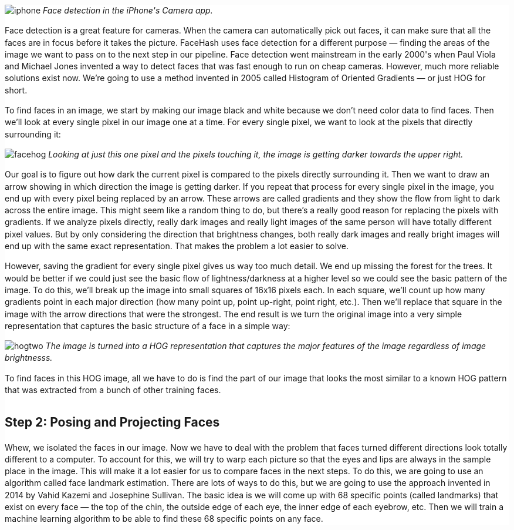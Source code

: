 ![iphone]({{site.baseurl}}/assets/img/iphoneface.png)
*Face detection in the iPhone's Camera app.*

Face detection is a great feature for cameras. When the camera can automatically pick out faces, it can make sure that all the faces are in focus before it takes the picture. FaceHash uses face detection for a different purpose — finding the areas of the image we want to pass on to the next step in our pipeline. Face detection went mainstream in the early 2000's when Paul Viola and Michael Jones invented a way to detect faces that was fast enough to run on cheap cameras. However, much more reliable solutions exist now. We’re going to use a method invented in 2005 called Histogram of Oriented Gradients — or just HOG for short.

To find faces in an image, we start by making our image black and white because we don’t need color data to find faces. Then we’ll look at every single pixel in our image one at a time. For every single pixel, we want to look at the pixels that directly surrounding it:

![facehog]({{site.baseurl}}/assets/img/facehog.gif)
*Looking at just this one pixel and the pixels touching it, the image is getting darker towards the upper right.*

Our goal is to figure out how dark the current pixel is compared to the pixels directly surrounding it. Then we want to draw an arrow showing in which direction the image is getting darker. If you repeat that process for every single pixel in the image, you end up with every pixel being replaced by an arrow. These arrows are called gradients and they show the flow from light to dark across the entire image. This might seem like a random thing to do, but there’s a really good reason for replacing the pixels with gradients. If we analyze pixels directly, really dark images and really light images of the same person will have totally different pixel values. But by only considering the direction that brightness changes, both really dark images and really bright images will end up with the same exact representation. That makes the problem a lot easier to solve. 

However, saving the gradient for every single pixel gives us way too much detail. We end up missing the forest for the trees. It would be better if we could just see the basic flow of lightness/darkness at a higher level so we could see the basic pattern of the image. To do this, we’ll break up the image into small squares of 16x16 pixels each. In each square, we’ll count up how many gradients point in each major direction (how many point up, point up-right, point right, etc.). Then we’ll replace that square in the image with the arrow directions that were the strongest. The end result is we turn the original image into a very simple representation that captures the basic structure of a face in a simple way:

![hogtwo]({{site.baseurl}}/assets/img/hogtwo.gif)
*The image is turned into a HOG representation that captures the major features of the image regardless of image brightnesss.*

To find faces in this HOG image, all we have to do is find the part of our image that looks the most similar to a known HOG pattern that was extracted from a bunch of other training faces.

## Step 2: Posing and Projecting Faces

Whew, we isolated the faces in our image. Now we have to deal with the problem that faces turned different directions look totally different to a computer. To account for this, we will try to warp each picture so that the eyes and lips are always in the sample place in the image. This will make it a lot easier for us to compare faces in the next steps. To do this, we are going to use an algorithm called face landmark estimation. There are lots of ways to do this, but we are going to use the approach invented in 2014 by Vahid Kazemi and Josephine Sullivan. The basic idea is we will come up with 68 specific points (called landmarks) that exist on every face — the top of the chin, the outside edge of each eye, the inner edge of each eyebrow, etc. Then we will train a machine learning algorithm to be able to find these 68 specific points on any face. 
